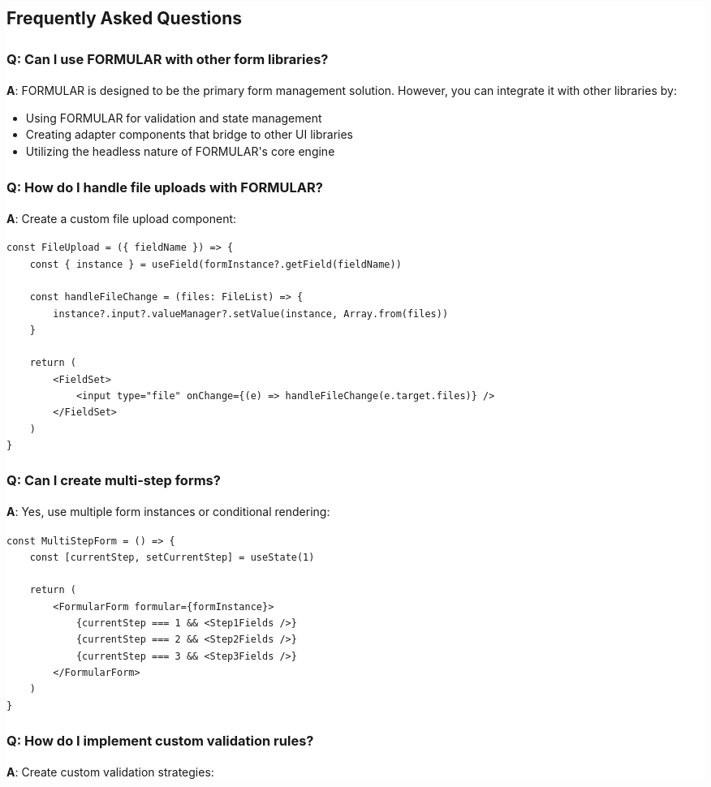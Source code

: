 ## Frequently Asked Questions

### Q: Can I use FORMULAR with other form libraries?

**A**: FORMULAR is designed to be the primary form management solution. However, you can integrate it with other libraries by:

- Using FORMULAR for validation and state management
- Creating adapter components that bridge to other UI libraries
- Utilizing the headless nature of FORMULAR's core engine

### Q: How do I handle file uploads with FORMULAR?

**A**: Create a custom file upload component:

```tsx
const FileUpload = ({ fieldName }) => {
    const { instance } = useField(formInstance?.getField(fieldName))

    const handleFileChange = (files: FileList) => {
        instance?.input?.valueManager?.setValue(instance, Array.from(files))
    }

    return (
        <FieldSet>
            <input type="file" onChange={(e) => handleFileChange(e.target.files)} />
        </FieldSet>
    )
}
```

### Q: Can I create multi-step forms?

**A**: Yes, use multiple form instances or conditional rendering:

```tsx
const MultiStepForm = () => {
    const [currentStep, setCurrentStep] = useState(1)

    return (
        <FormularForm formular={formInstance}>
            {currentStep === 1 && <Step1Fields />}
            {currentStep === 2 && <Step2Fields />}
            {currentStep === 3 && <Step3Fields />}
        </FormularForm>
    )
}
```

### Q: How do I implement custom validation rules?

**A**: Create custom validation strategies:
